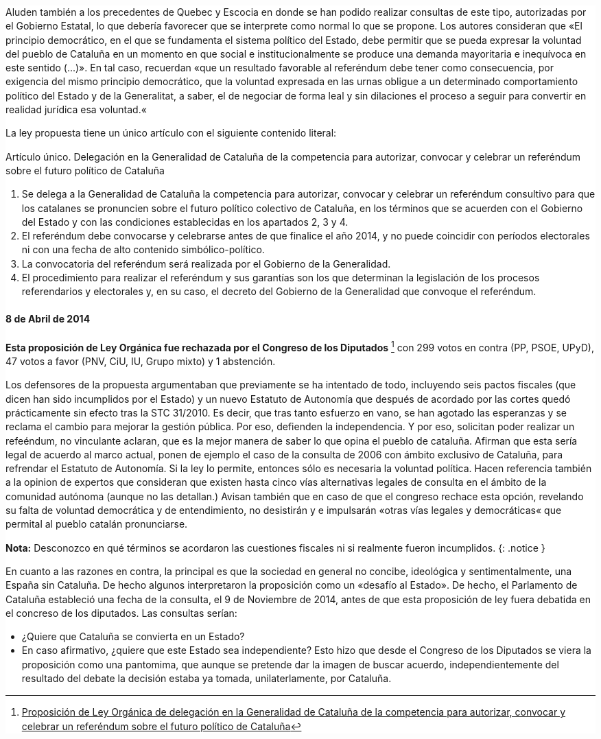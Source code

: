 Aluden también a los precedentes de Quebec y Escocia en donde se han podido realizar consultas de este tipo, autorizadas por el Gobierno Estatal, lo que debería favorecer que se interprete como normal lo que se propone. Los autores consideran que «El principio democrático, en el que se fundamenta el sistema político del Estado, debe permitir que se pueda expresar la voluntad del pueblo de Cataluña en un momento en que social e institucionalmente se produce una demanda mayoritaria e inequívoca en este sentido (...)». En tal caso, recuerdan «que un resultado favorable al referéndum debe tener como consecuencia, por exigencia del mismo principio democrático, que la voluntad expresada en las urnas obligue a un determinado comportamiento político del Estado y de la Generalitat, a saber, el de negociar de forma leal y sin dilaciones el proceso a seguir para convertir en realidad jurídica esa voluntad.«

La ley propuesta tiene un único artículo con el siguiente contenido literal: 

Artículo único. Delegación en la Generalidad de Cataluña de la competencia para autorizar, convocar y celebrar un referéndum sobre el futuro político de Cataluña
1. Se delega a la Generalidad de Cataluña la competencia para autorizar, convocar y celebrar un referéndum consultivo para que los catalanes se pronuncien sobre el futuro político colectivo de Cataluña, en los términos que se acuerden con el Gobierno del Estado y con las condiciones establecidas en los apartados 2, 3 y 4.
2. El referéndum debe convocarse y celebrarse antes de que finalice el año 2014, y no puede coincidir con períodos electorales ni con una fecha de alto contenido simbólico-político.
3. La convocatoria del referéndum será realizada por el Gobierno de la Generalidad.
4. El procedimiento para realizar el referéndum y sus garantías son los que determinan la legislación de los procesos referendarios y electorales y, en su caso, el decreto del Gobierno de la Generalidad que convoque el referéndum.

#### 8 de Abril de 2014 
**Esta proposición de Ley Orgánica fue rechazada por el Congreso de los Diputados** [^congreso_LO_referendum] con 299 votos en contra (PP, PSOE, UPyD), 47 votos a favor (PNV, CiU, IU, Grupo mixto) y 1 abstención. 

Los defensores de la propuesta argumentaban que previamente se ha intentado de todo, incluyendo seis pactos fiscales (que dicen han sido incumplidos por el Estado) y un nuevo Estatuto de Autonomía que después de acordado por las cortes quedó prácticamente sin efecto tras la STC 31/2010. Es decir, que tras tanto esfuerzo en vano, se han agotado las esperanzas  y se reclama el cambio para mejorar la gestión pública. Por eso, defienden la independencia. Y por eso, solicitan poder realizar un refeéndum, no vinculante aclaran, que es la mejor manera de saber lo que opina el pueblo de cataluña. Afirman que esta sería legal de acuerdo al marco actual, ponen de ejemplo el caso de la consulta de 2006 con ámbito exclusivo de Cataluña, para refrendar el Estatuto de Autonomía. Si la ley lo permite, entonces sólo es necesaria la voluntad política. Hacen referencia también a la opinion de expertos que consideran que existen hasta cinco vías alternativas legales de consulta en el ámbito de la comunidad autónoma (aunque no las detallan.) Avisan también que en caso de que el congreso rechace esta opción, revelando su falta de voluntad democrática y de entendimiento, no desistirán y e impulsarán «otras vías legales y democráticas« que permital al pueblo catalán pronunciarse.

**Nota:** Desconozco en qué términos se acordaron las cuestiones fiscales ni si realmente fueron incumplidos.
{: .notice }

En cuanto a las razones en contra, la principal es que la sociedad en general no concibe, ideológica y sentimentalmente, una España sin Cataluña. De hecho algunos interpretaron la proposición como un «desafío al Estado». De hecho, el Parlamento de Cataluña estableció una fecha de la consulta, el 9 de Noviembre de 2014, antes de que esta proposición de ley fuera debatida en el concreso de los diputados. Las consultas serían:
- ¿Quiere que Cataluña se convierta en un Estado? 
- En caso afirmativo, ¿quiere que este Estado sea independiente? 
Esto hizo que desde el Congreso de los Diputados se viera la proposición como una pantomima, que aunque se pretende dar la imagen de buscar acuerdo, independientemente del resultado del debate la decisión estaba ya tomada, unilaterlamente, por Cataluña.


[^cat_resultados_electorales]: [Histórico de resultados electorales en cataluña](https://www.parlament.cat/pcat/parlament/que-es-el-parlament/resultats-electorals/)
[^estatuto_cat_2006]: [Estatuto de autonomía catalana de 2006](https://www.boe.es/eli/es/lo/2006/07/19/6/con)
[^CE]: [Constitución Española de 1978](https://www.boe.es/eli/es/c/1978/12/27/(1)/con)
[^LO_2_1980]: [Ley Orgánica 2/1980, de 18 de enero, sobre regulación de las distintas modalidades de referéndum](https://www.boe.es/eli/es/lo/1980/01/18/2/con )
[^LO_6_2006]: [Ley Orgánica 6/2006, de 19 de julio, de reforma del Estatuto de Autonomía de Cataluña](https://www.boe.es/eli/es/lo/2006/07/19/6/con)
[^STC_63_1987]: [Sentencia del Tribunal Constitucional 63/1987](http://hj.tribunalconstitucional.es/es-ES/Resolucion/Show/795)
[^STC_119_1995]: [Sentencia del Tribunal Constitucional 119/1995](http://hj.tribunalconstitucional.es/es-ES/Resolucion/Show/2973)
[^STC_103_2008]: [Sentencia del Tribunal Constitucional 103/2008](https://hj.tribunalconstitucional.es/es-ES/Resolucion/Show/6335)
[^STC_31_2010]: [Sentencia del Tribunal Constitucional 31/2010](https://hj.tribunalconstitucional.es/HJ/ca/Resolucion/Show/6670)
[^STC_51_2017]: [Sentencia del Tribunal Constitucional 51/2017](https://hj.tribunalconstitucional.es/HJ/es/Resolucion/Show/25341)
[^STC_103_2017]: [Sentencia del Tribunal Constitucional 103/2017](https://hj.tribunalconstitucional.es/es/Resolucion/Show/25443)
[^STC_139_2017]: [Sentencia del Tribunal Constitucional 139/2017](https://hj.tribunalconstitucional.es/es-ES/Resolucion/Show/25524)
[^artur_mas_discurso_investidura_2010]: [Discurso de investidura como Presidente de la Generalitat de Artur Màs de 2010](https://govern.cat/govern/docs/2012/11/21/09/28/b2c67936-a8d7-40fe-aec2-1ff441035517.pdf)
[^artur_mas_rajoy_2011]: [Ronda de prensa posterior a la reunión entre Mariano Rajoy y Artur Màs (20/09/2012)](https://govern.cat/govern/docs/2012/11/21/08/55/362b9abd-1ea6-4a80-b3dd-d7642f4b76ef.pdf)
[^artur_mas_2012_convocatoria_elecciones]: [Discurso del presidente de la Generalitat en el Debate de Política General (25/09/2012)](https://govern.cat/govern/docs/2012/11/21/08/53/f65bb84a-75bf-4b66-827f-a1c6eec42521.pdf)
[^acuerdo_investidura_2012]: [Acuerdo de investidura X Legislatura](https://web.archive.org/web/20140101082725/http://www.esquerra.cat/pacte/pacte.pdf)
[^parlament_declaracion_soberania]: [Resolución 5/X del Parlamento de Cataluña, por la que se aprueba la Declaración de soberanía y del derecho a decidir del pueblo de Cataluña](https://www.parlament.cat/document/intrade/7217)
[^parlament_debate_declaracion_soberania]: [Debate y votación de las propuestas de declaración de soberanía](https://www.parlament.cat/document/dspcp/57792.pdf#page=41)
[^parlament_479_X]: [Resolución 479/X del Parlamento de Cataluña, por la que se presenta la proposición de Ley Orgánica para autorizar , convocar y celebrar un referéndum sobre el futuro de Cataluña](https://www.parlament.cat/getdocie/10007154)
[^congreso_LO_referendum]: [Proposición de Ley Orgánica de delegación en la Generalidad de Cataluña de la competencia para autorizar, convocar y celebrar un referéndum sobre el futuro político de Cataluña](https://www.congreso.es/es/busqueda-de-iniciativas?p_p_id=iniciativas&p_p_lifecycle=0&p_p_state=normal&p_p_mode=view&_iniciativas_mode=mostrarDetalle&_iniciativas_legislatura=X&_iniciativas_id=125%2F000013)
[^ley_10_2014]: [Ley 14/2010 de consultas populares no referendarias y otras formas de participación ciudadana](https://www.parlament.cat/getdocie/10010530)
[^debate_totalidad_ley_consultas_2013]: [Debate a la totalidad de Proposición de ley catalana de consultas populares no referendarias y participación ciudadana (22/05/2013)](https://www.parlament.cat/document/dspcp/57805.pdf#page=50)
[^enmiendas_totalidad_ley_catalana_consultas]: [Enmiendas a la totalidad de la Propuesta de Ley catalana de consultas populares](https://www.parlament.cat/document/bopc/52155.pdf#page=24)
[^libro_blanco_CATN_sintesis]: [Libro blanco de la Transición Nacional de Cataluña (Síntesis)](https://presidencia.gencat.cat/web/.content/ambits_actuacio/desenvolupament_autogovern/iea/observatori_autogovern/01_estudis-i-informes/informes-externs/catn/informes/llibre_blanc_castella.pdf)
[^debate_ley_10_2014]: [Debate parlamentario de la Propuesta de Ley catalana de consultas populares (19/09/2014)](https://www.parlament.cat/ext/f?p=700:15:0:::15,RR,RIR,CIR:P15_ID_VIDEO,P15_ID_AGRUPACIO:7160780,17488)